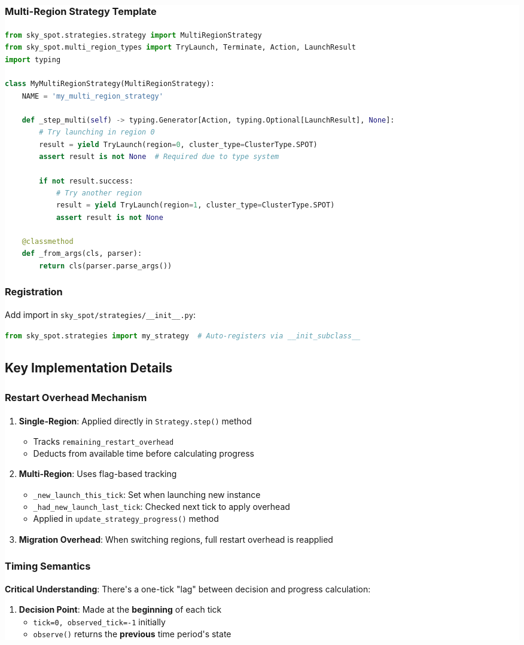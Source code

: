 ### Multi-Region Strategy Template
```python
from sky_spot.strategies.strategy import MultiRegionStrategy
from sky_spot.multi_region_types import TryLaunch, Terminate, Action, LaunchResult
import typing

class MyMultiRegionStrategy(MultiRegionStrategy):
    NAME = 'my_multi_region_strategy'
    
    def _step_multi(self) -> typing.Generator[Action, typing.Optional[LaunchResult], None]:
        # Try launching in region 0
        result = yield TryLaunch(region=0, cluster_type=ClusterType.SPOT)
        assert result is not None  # Required due to type system
        
        if not result.success:
            # Try another region
            result = yield TryLaunch(region=1, cluster_type=ClusterType.SPOT)
            assert result is not None
    
    @classmethod
    def _from_args(cls, parser):
        return cls(parser.parse_args())
```

### Registration
Add import in `sky_spot/strategies/__init__.py`:
```python
from sky_spot.strategies import my_strategy  # Auto-registers via __init_subclass__
```

## Key Implementation Details

### Restart Overhead Mechanism

1. **Single-Region**: Applied directly in `Strategy.step()` method
   - Tracks `remaining_restart_overhead` 
   - Deducts from available time before calculating progress

2. **Multi-Region**: Uses flag-based tracking
   - `_new_launch_this_tick`: Set when launching new instance
   - `_had_new_launch_last_tick`: Checked next tick to apply overhead
   - Applied in `update_strategy_progress()` method

3. **Migration Overhead**: When switching regions, full restart overhead is reapplied

### Timing Semantics

**Critical Understanding**: There's a one-tick "lag" between decision and progress calculation:

1. **Decision Point**: Made at the **beginning** of each tick
   - `tick=0, observed_tick=-1` initially
   - `observe()` returns the **previous** time period's state
